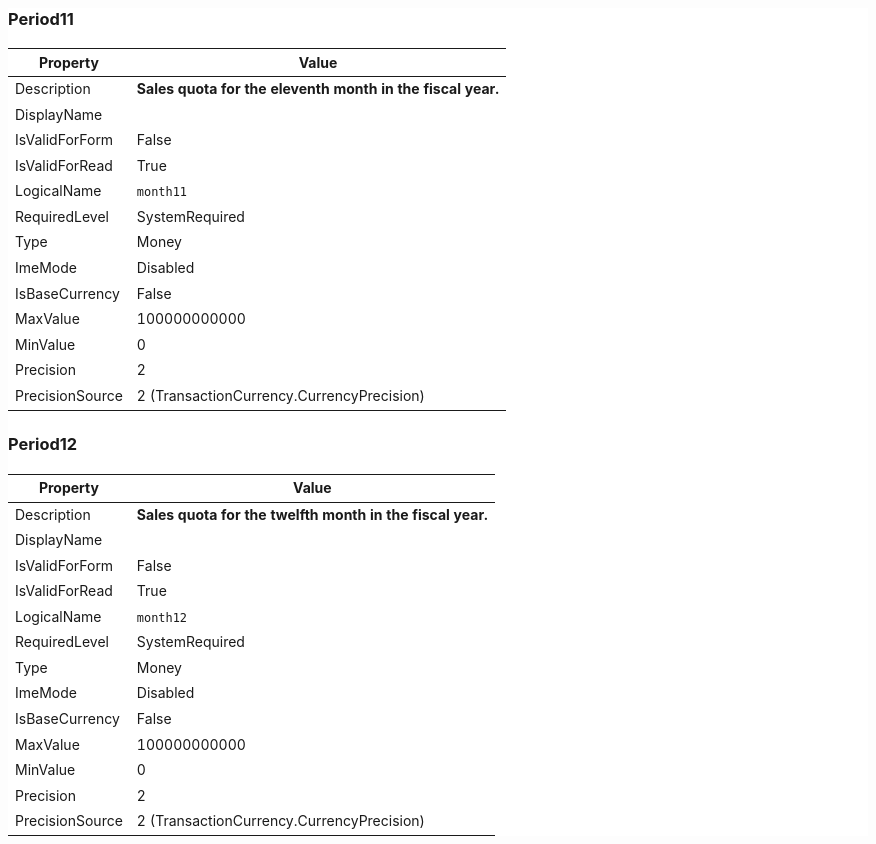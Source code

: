 ### <a name="BKMK_Period11"></a> Period11

|Property|Value|
|---|---|
|Description|**Sales quota for the eleventh month in the fiscal year.**|
|DisplayName||
|IsValidForForm|False|
|IsValidForRead|True|
|LogicalName|`month11`|
|RequiredLevel|SystemRequired|
|Type|Money|
|ImeMode|Disabled|
|IsBaseCurrency|False|
|MaxValue|100000000000|
|MinValue|0|
|Precision|2|
|PrecisionSource|2 (TransactionCurrency.CurrencyPrecision)|

### <a name="BKMK_Period12"></a> Period12

|Property|Value|
|---|---|
|Description|**Sales quota for the twelfth month in the fiscal year.**|
|DisplayName||
|IsValidForForm|False|
|IsValidForRead|True|
|LogicalName|`month12`|
|RequiredLevel|SystemRequired|
|Type|Money|
|ImeMode|Disabled|
|IsBaseCurrency|False|
|MaxValue|100000000000|
|MinValue|0|
|Precision|2|
|PrecisionSource|2 (TransactionCurrency.CurrencyPrecision)|
